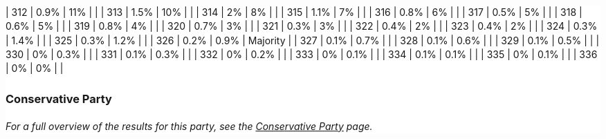| 312 | 0.9% | 11% |  |
| 313 | 1.5% | 10% |  |
| 314 | 2% | 8% |  |
| 315 | 1.1% | 7% |  |
| 316 | 0.8% | 6% |  |
| 317 | 0.5% | 5% |  |
| 318 | 0.6% | 5% |  |
| 319 | 0.8% | 4% |  |
| 320 | 0.7% | 3% |  |
| 321 | 0.3% | 3% |  |
| 322 | 0.4% | 2% |  |
| 323 | 0.4% | 2% |  |
| 324 | 0.3% | 1.4% |  |
| 325 | 0.3% | 1.2% |  |
| 326 | 0.2% | 0.9% | Majority |
| 327 | 0.1% | 0.7% |  |
| 328 | 0.1% | 0.6% |  |
| 329 | 0.1% | 0.5% |  |
| 330 | 0% | 0.3% |  |
| 331 | 0.1% | 0.3% |  |
| 332 | 0% | 0.2% |  |
| 333 | 0% | 0.1% |  |
| 334 | 0.1% | 0.1% |  |
| 335 | 0% | 0.1% |  |
| 336 | 0% | 0% |  |

### Conservative Party

*For a full overview of the results for this party, see the [Conservative Party](party-conservativeparty.html) page.*

